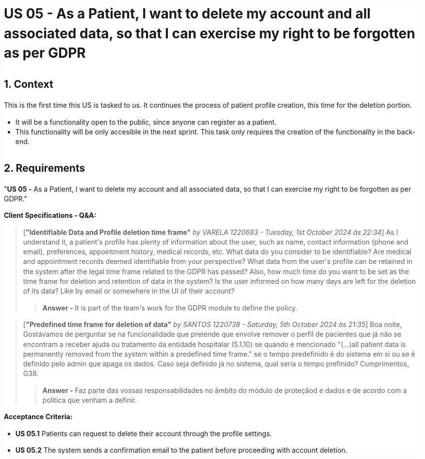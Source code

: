 # US 05 - As a Patient, I want to delete my account and all associated data, so that I can exercise my right to be forgotten as per GDPR

## 1. Context

This is the first time this US is tasked to us. It continues the process of patient profile creation, this time for the deletion portion.

- It will be a functionality open to the public, since anyone can register as a patient.
- This functionality will be only accesible in the next sprint. This task only requires the creation of the functionality in the back-end.

## 2. Requirements

"**US 05 -** As a Patient, I want to delete my account and all associated data, so that I can exercise my right to be forgotten as per GDPR."

**Client Specifications - Q&A:**
> [**"Identifiable Data and Profile deletion time frame"** *by VARELA 1220683 - Tuesday, 1st October 2024 às 22:34*]
As I understand it, a patient's profile has plenty of information about the user, such as name, contact information (phone and email), preferences, appointment history, medical records, etc.
What data do you consider to be identifiable? Are medical and appointment records deemed identifiable from your perspective? What data from the user's profile can be retained in the system after the legal time frame related to the GDPR has passed?
Also, how much time do you want to be set as the time frame for deletion and retention of data in the system? Is the user informed on how many days are left for the deletion of its data? Like by email or somewhere in the UI of their account?
>
>>**Answer -** It is part of the team's work for the GDPR module to define the policy.

> [**"Predefined time frame for deletion of data"** *by SANTOS 1220738 - Saturday, 5th October 2024 às 21:35*]
Boa noite,
Gostávamos de perguntar se na funcionalidade que pretende que envolve remover o perfil de pacientes que já não se encontram a receber ajuda ou tratamento da entidade hospitalar (5.1.10) se quando é mencionado "(...)all patient data is permanently removed from the system within a predefined time frame." se o tempo predefinido é do sistema em si ou se é definido pelo admin que apaga os dados.
Caso seja definido já no sistema, qual seria o tempo prefinido?
Cumprimentos,
G38.
>> **Answer -** Faz parte das vossas responsabilidades no âmbito do módulo de proteçãod e dados e de acordo com a politica que venham a definir.

**Acceptance Criteria:**

- **US 05.1** Patients can request to delete their account through the profile settings.

- **US 05.2** The system sends a confirmation email to the patient before proceeding with account deletion.

